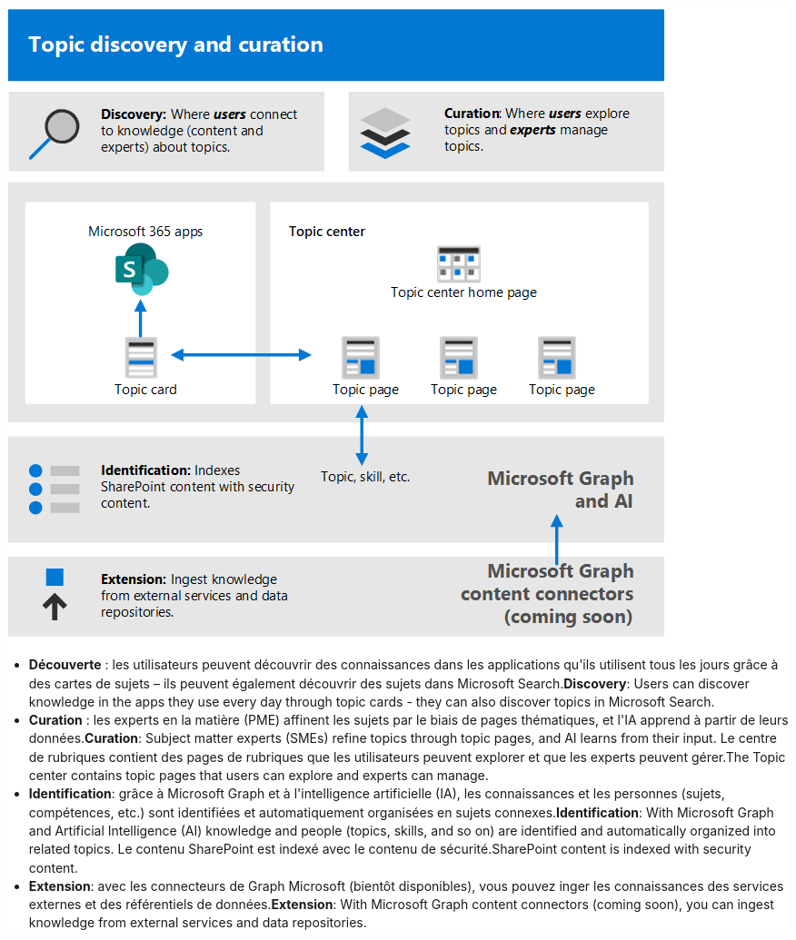 ![Architecture des rubriques](../media/knowledge-management/topic-management-architecture.png)

- <span data-ttu-id="aa70a-107">**Découverte** : les utilisateurs peuvent découvrir des connaissances dans les applications qu'ils utilisent tous les jours grâce à des cartes de sujets – ils peuvent également découvrir des sujets dans Microsoft Search.</span><span class="sxs-lookup"><span data-stu-id="aa70a-107">**Discovery**: Users can discover knowledge in the apps they use every day through topic cards - they can also discover topics in Microsoft Search.</span></span>
- <span data-ttu-id="aa70a-108">**Curation** : les experts en la matière (PME) affinent les sujets par le biais de pages thématiques, et l'IA apprend à partir de leurs données.</span><span class="sxs-lookup"><span data-stu-id="aa70a-108">**Curation**: Subject matter experts (SMEs) refine topics through topic pages, and AI learns from their input.</span></span> <span data-ttu-id="aa70a-109">Le centre de rubriques contient des pages de rubriques que les utilisateurs peuvent explorer et que les experts peuvent gérer.</span><span class="sxs-lookup"><span data-stu-id="aa70a-109">The Topic center contains topic pages that users can explore and experts can manage.</span></span>
- <span data-ttu-id="aa70a-110">**Identification**: grâce à Microsoft Graph et à l'intelligence artificielle (IA), les connaissances et les personnes (sujets, compétences, etc.) sont identifiées et automatiquement organisées en sujets connexes.</span><span class="sxs-lookup"><span data-stu-id="aa70a-110">**Identification**: With Microsoft Graph and Artificial Intelligence (AI) knowledge and people (topics, skills, and so on) are identified and automatically organized into related topics.</span></span> <span data-ttu-id="aa70a-111">Le contenu SharePoint est indexé avec le contenu de sécurité.</span><span class="sxs-lookup"><span data-stu-id="aa70a-111">SharePoint content is indexed with security content.</span></span>
- <span data-ttu-id="aa70a-112">**Extension**: avec les connecteurs de Graph Microsoft (bientôt disponibles), vous pouvez inger les connaissances des services externes et des référentiels de données.</span><span class="sxs-lookup"><span data-stu-id="aa70a-112">**Extension**: With Microsoft Graph content connectors (coming soon), you can ingest knowledge from external services and data repositories.</span></span>
